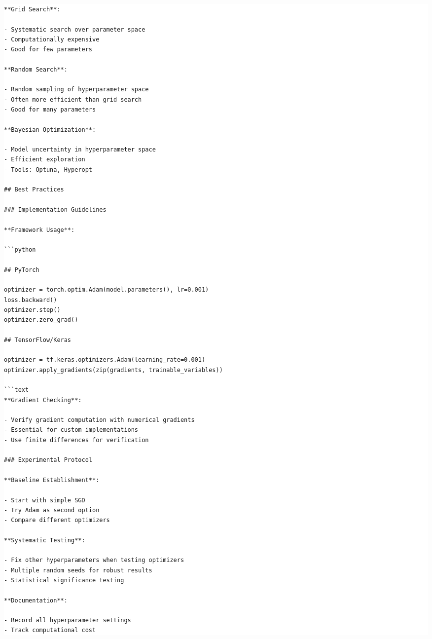 ```text
**Grid Search**:

- Systematic search over parameter space
- Computationally expensive
- Good for few parameters

**Random Search**:

- Random sampling of hyperparameter space
- Often more efficient than grid search
- Good for many parameters

**Bayesian Optimization**:

- Model uncertainty in hyperparameter space
- Efficient exploration
- Tools: Optuna, Hyperopt

## Best Practices

### Implementation Guidelines

**Framework Usage**:

```python

## PyTorch

optimizer = torch.optim.Adam(model.parameters(), lr=0.001)
loss.backward()
optimizer.step()
optimizer.zero_grad()

## TensorFlow/Keras

optimizer = tf.keras.optimizers.Adam(learning_rate=0.001)
optimizer.apply_gradients(zip(gradients, trainable_variables))

```text
**Gradient Checking**:

- Verify gradient computation with numerical gradients
- Essential for custom implementations
- Use finite differences for verification

### Experimental Protocol

**Baseline Establishment**:

- Start with simple SGD
- Try Adam as second option
- Compare different optimizers

**Systematic Testing**:

- Fix other hyperparameters when testing optimizers
- Multiple random seeds for robust results
- Statistical significance testing

**Documentation**:

- Record all hyperparameter settings
- Track computational cost
```